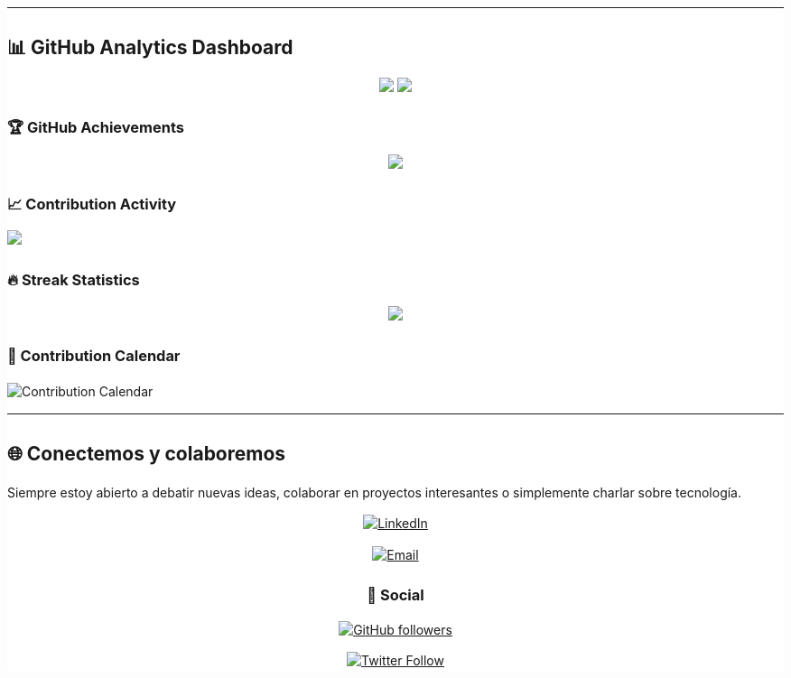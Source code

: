 
---

## 📊 GitHub Analytics Dashboard

<div align="center">
  <img height="180em" src="https://github-readme-stats.vercel.app/api?username=MarcLiang&show_icons=true&theme=tokyonight&include_all_commits=true&count_private=true"/>
  <img height="180em" src="https://github-readme-stats.vercel.app/api/top-langs/?username=MarcLiang&layout=compact&langs_count=8&theme=tokyonight"/>
</div>

### 🏆 GitHub Achievements
<p align="center">
  <img src="https://github-profile-trophy.vercel.app/?username=MarcLiang&theme=tokyonight&no-frame=false&no-bg=false&margin-w=4&row=2&column=3"/>
</p>

### 📈 Contribution Activity
<img src="https://github-readme-activity-graph.vercel.app/graph?username=MarcLiang&theme=tokyo-night&bg_color=1a1b27&color=70a5fd&line=bf91f3&point=38bdae&area=true&hide_border=true"/>

### 🔥 Streak Statistics
<p align="center">
  <img src="https://github-readme-streak-stats.herokuapp.com/?user=MarcLiang&theme=tokyonight&hide_border=true"/>
</p>

### 📅 Contribution Calendar
<img src="https://ghchart.rshah.org/409ba5/MarcLiang" alt="Contribution Calendar" width="100%"/>

---

## 🌐 Conectemos y colaboremos

Siempre estoy abierto a debatir nuevas ideas, colaborar en proyectos interesantes o simplemente charlar sobre tecnología.

<div align="center">

[![LinkedIn](https://img.shields.io/badge/LinkedIn-0077B5?style=for-the-badge&logo=linkedin&logoColor=white)](https://linkedin.com/in/https://www.linkedin.com/in/marclperarnau/) 


[![Email](https://img.shields.io/badge/Email-D14836?style=for-the-badge&logo=gmail&logoColor=white)](mailto:your.marc.lianggithub@gmail.com) 


### 📱 Social

[![GitHub followers](https://img.shields.io/github/followers/MarcLiang?style=social)](https://github.com/MarcLiang)

[![Twitter Follow](https://img.shields.io/twitter/follow/YOUR_TWITTER_HANDLE?style=social)](https://twitter.com/YOUR_TWITTER_HANDLE) 

</div>
